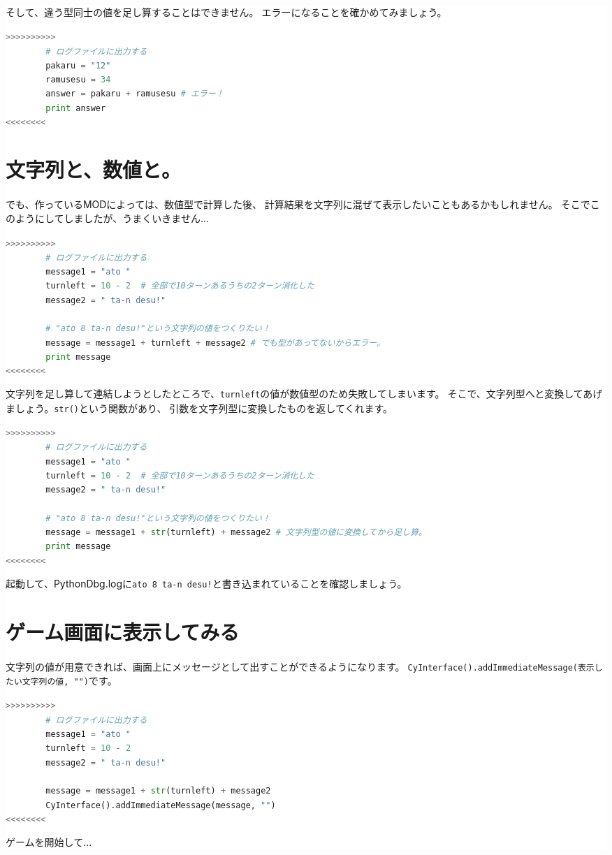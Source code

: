 そして、違う型同士の値を足し算することはできません。
エラーになることを確かめてみましょう。
``` python
>>>>>>>>>>
        # ログファイルに出力する
        pakaru = "12"
        ramusesu = 34
        answer = pakaru + ramusesu # エラー！
        print answer
<<<<<<<<
```

# 文字列と、数値と。
でも、作っているMODによっては、数値型で計算した後、
計算結果を文字列に混ぜて表示したいこともあるかもしれません。
そこでこのようにしてしましたが、うまくいきません...
``` python
>>>>>>>>>>
        # ログファイルに出力する
        message1 = "ato "
        turnleft = 10 - 2  # 全部で10ターンあるうちの2ターン消化した
        message2 = " ta-n desu!"
        
        # "ato 8 ta-n desu!"という文字列の値をつくりたい！
        message = message1 + turnleft + message2 # でも型があってないからエラー。
        print message
<<<<<<<<
```
文字列を足し算して連結しようとしたところで、```turnleft```の値が数値型のため失敗してしまいます。
そこで、文字列型へと変換してあげましょう。```str()```という関数があり、
引数を文字列型に変換したものを返してくれます。
``` python
>>>>>>>>>>
        # ログファイルに出力する
        message1 = "ato "
        turnleft = 10 - 2  # 全部で10ターンあるうちの2ターン消化した
        message2 = " ta-n desu!"
        
        # "ato 8 ta-n desu!"という文字列の値をつくりたい！
        message = message1 + str(turnleft) + message2 # 文字列型の値に変換してから足し算。
        print message
<<<<<<<<
```
起動して、PythonDbg.logに`ato 8 ta-n desu!`と書き込まれていることを確認しましょう。

# ゲーム画面に表示してみる
文字列の値が用意できれば、画面上にメッセージとして出すことができるようになります。
```CyInterface().addImmediateMessage(表示したい文字列の値, "")```です。

``` python
>>>>>>>>>>
        # ログファイルに出力する
        message1 = "ato "
        turnleft = 10 - 2
        message2 = " ta-n desu!"
        
        message = message1 + str(turnleft) + message2
        CyInterface().addImmediateMessage(message, "")
<<<<<<<<
```
ゲームを開始して...